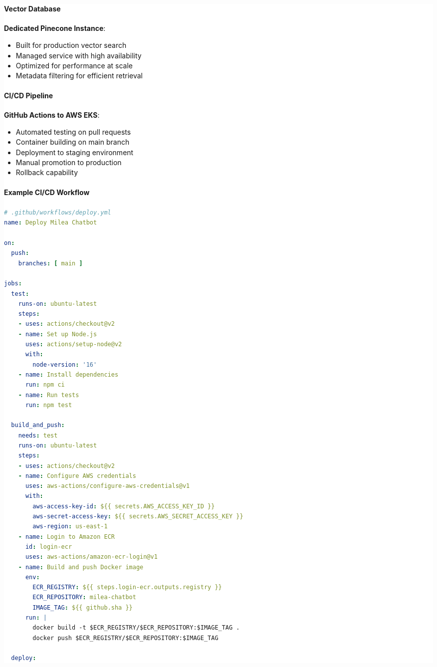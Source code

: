 #### Vector Database

**Dedicated Pinecone Instance**:
- Built for production vector search
- Managed service with high availability
- Optimized for performance at scale
- Metadata filtering for efficient retrieval

#### CI/CD Pipeline

**GitHub Actions to AWS EKS**:
- Automated testing on pull requests
- Container building on main branch
- Deployment to staging environment
- Manual promotion to production
- Rollback capability

#### Example CI/CD Workflow

```yaml
# .github/workflows/deploy.yml
name: Deploy Milea Chatbot

on:
  push:
    branches: [ main ]

jobs:
  test:
    runs-on: ubuntu-latest
    steps:
    - uses: actions/checkout@v2
    - name: Set up Node.js
      uses: actions/setup-node@v2
      with:
        node-version: '16'
    - name: Install dependencies
      run: npm ci
    - name: Run tests
      run: npm test

  build_and_push:
    needs: test
    runs-on: ubuntu-latest
    steps:
    - uses: actions/checkout@v2
    - name: Configure AWS credentials
      uses: aws-actions/configure-aws-credentials@v1
      with:
        aws-access-key-id: ${{ secrets.AWS_ACCESS_KEY_ID }}
        aws-secret-access-key: ${{ secrets.AWS_SECRET_ACCESS_KEY }}
        aws-region: us-east-1
    - name: Login to Amazon ECR
      id: login-ecr
      uses: aws-actions/amazon-ecr-login@v1
    - name: Build and push Docker image
      env:
        ECR_REGISTRY: ${{ steps.login-ecr.outputs.registry }}
        ECR_REPOSITORY: milea-chatbot
        IMAGE_TAG: ${{ github.sha }}
      run: |
        docker build -t $ECR_REGISTRY/$ECR_REPOSITORY:$IMAGE_TAG .
        docker push $ECR_REGISTRY/$ECR_REPOSITORY:$IMAGE_TAG

  deploy:
```